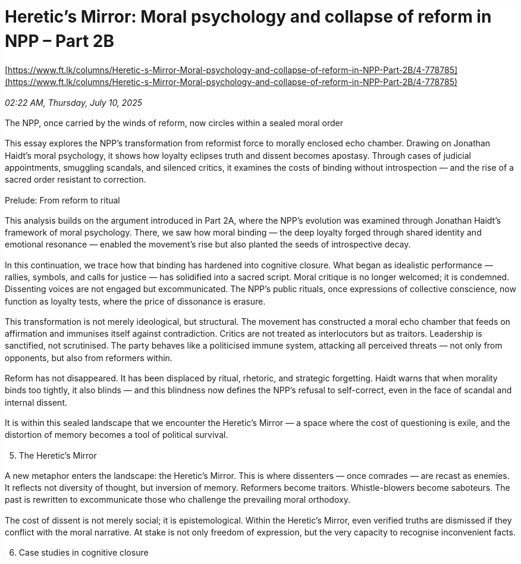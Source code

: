 # Heretic’s Mirror: Moral psychology and collapse of reform in NPP – Part 2B

[https://www.ft.lk/columns/Heretic-s-Mirror-Moral-psychology-and-collapse-of-reform-in-NPP-Part-2B/4-778785](https://www.ft.lk/columns/Heretic-s-Mirror-Moral-psychology-and-collapse-of-reform-in-NPP-Part-2B/4-778785)

*02:22 AM, Thursday, July 10, 2025*

The NPP, once carried by the winds of reform, now circles within a sealed moral order

This essay explores the NPP’s transformation from reformist force to morally enclosed echo chamber. Drawing on Jonathan Haidt’s moral psychology, it shows how loyalty eclipses truth and dissent becomes apostasy. Through cases of judicial appointments, smuggling scandals, and silenced critics, it examines the costs of binding without introspection — and the rise of a sacred order resistant to correction.

Prelude: From reform to ritual

This analysis builds on the argument introduced in Part 2A, where the NPP’s evolution was examined through Jonathan Haidt’s framework of moral psychology. There, we saw how moral binding — the deep loyalty forged through shared identity and emotional resonance — enabled the movement’s rise but also planted the seeds of introspective decay.

In this continuation, we trace how that binding has hardened into cognitive closure. What began as idealistic performance — rallies, symbols, and calls for justice — has solidified into a sacred script. Moral critique is no longer welcomed; it is condemned. Dissenting voices are not engaged but excommunicated. The NPP’s public rituals, once expressions of collective conscience, now function as loyalty tests, where the price of dissonance is erasure.

This transformation is not merely ideological, but structural. The movement has constructed a moral echo chamber that feeds on affirmation and immunises itself against contradiction. Critics are not treated as interlocutors but as traitors. Leadership is sanctified, not scrutinised. The party behaves like a politicised immune system, attacking all perceived threats — not only from opponents, but also from reformers within.

Reform has not disappeared. It has been displaced by ritual, rhetoric, and strategic forgetting. Haidt warns that when morality binds too tightly, it also blinds — and this blindness now defines the NPP’s refusal to self-correct, even in the face of scandal and internal dissent.

It is within this sealed landscape that we encounter the Heretic’s Mirror — a space where the cost of questioning is exile, and the distortion of memory becomes a tool of political survival.

5. The Heretic’s Mirror

A new metaphor enters the landscape: the Heretic’s Mirror. This is where dissenters — once comrades — are recast as enemies. It reflects not diversity of thought, but inversion of memory. Reformers become traitors. Whistle-blowers become saboteurs. The past is rewritten to excommunicate those who challenge the prevailing moral orthodoxy.

The cost of dissent is not merely social; it is epistemological. Within the Heretic’s Mirror, even verified truths are dismissed if they conflict with the moral narrative. At stake is not only freedom of expression, but the very capacity to recognise inconvenient facts.

6. Case studies in cognitive closure
